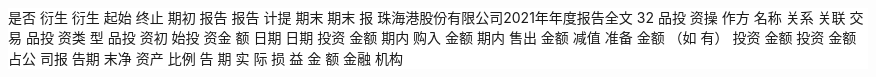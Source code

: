 是否
衍生
衍生
起始
终止
期初
报告
报告
计提
期末
期末
报
珠海港股份有限公司2021年年度报告全文
32
品投
资操
作方
名称
关系
关联
交易
品投
资类
型
品投
资初
始投
资金
额
日期
日期
投资
金额
期内
购入
金额
期内
售出
金额
减值
准备
金额
（如
有）
投资
金额
投资
金额
占公
司报
告期
末净
资产
比例
告
期
实
际
损
益
金
额
金融
机构